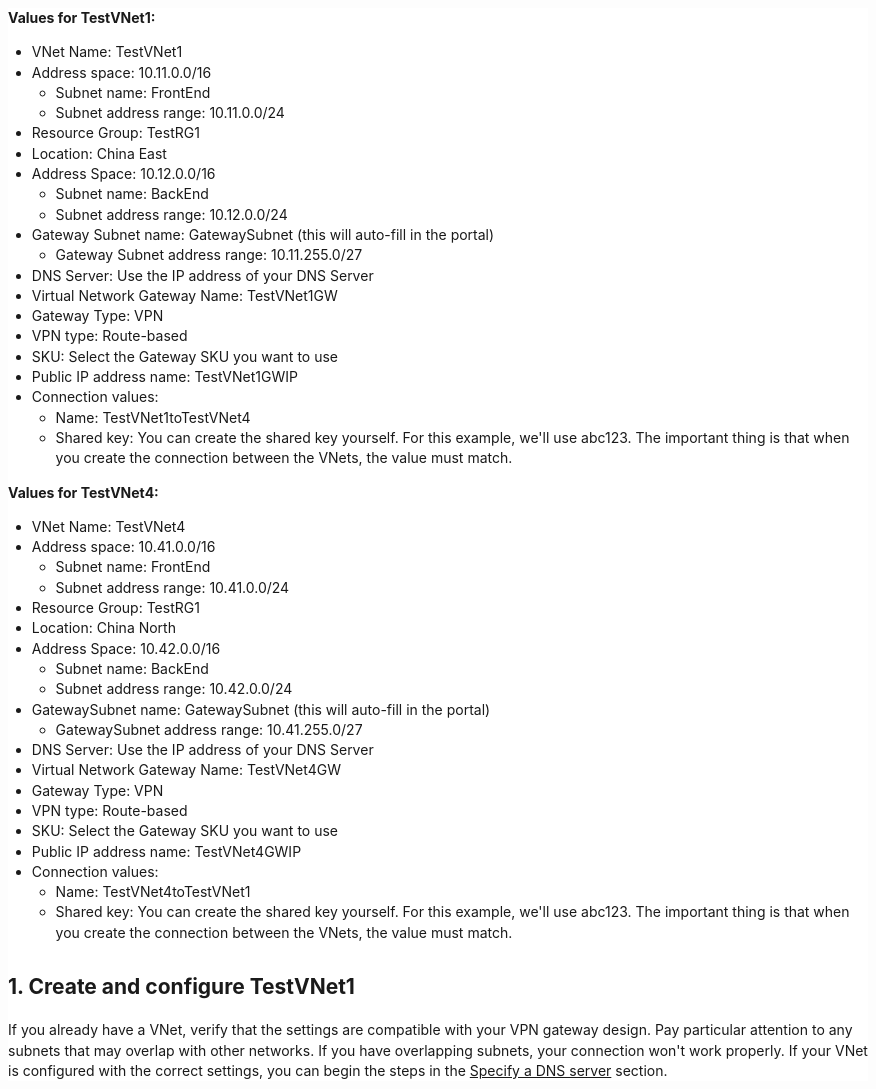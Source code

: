 **Values for TestVNet1:**

* VNet Name: TestVNet1
* Address space: 10.11.0.0/16
  * Subnet name: FrontEnd
  * Subnet address range: 10.11.0.0/24
* Resource Group: TestRG1
* Location: China East
* Address Space: 10.12.0.0/16
  * Subnet name: BackEnd
  * Subnet address range: 10.12.0.0/24
* Gateway Subnet name: GatewaySubnet (this will auto-fill in the portal)
  * Gateway Subnet address range: 10.11.255.0/27
* DNS Server: Use the IP address of your DNS Server
* Virtual Network Gateway Name: TestVNet1GW
* Gateway Type: VPN
* VPN type: Route-based
* SKU: Select the Gateway SKU you want to use
* Public IP address name: TestVNet1GWIP
* Connection values:
  * Name: TestVNet1toTestVNet4
  * Shared key: You can create the shared key yourself. For this example, we'll use abc123. The important thing is that when you create the connection between the VNets, the value must match.

**Values for TestVNet4:**

* VNet Name: TestVNet4
* Address space: 10.41.0.0/16
  * Subnet name: FrontEnd
  * Subnet address range: 10.41.0.0/24
* Resource Group: TestRG1
* Location: China North
* Address Space: 10.42.0.0/16
  * Subnet name: BackEnd
  * Subnet address range: 10.42.0.0/24
* GatewaySubnet name: GatewaySubnet (this will auto-fill in the portal)
  * GatewaySubnet address range: 10.41.255.0/27
* DNS Server: Use the IP address of your DNS Server
* Virtual Network Gateway Name: TestVNet4GW
* Gateway Type: VPN
* VPN type: Route-based
* SKU: Select the Gateway SKU you want to use
* Public IP address name: TestVNet4GWIP
* Connection values:
  * Name: TestVNet4toTestVNet1
  * Shared key: You can create the shared key yourself. For this example, we'll use abc123. The important thing is that when you create the connection between the VNets, the value must match.

## <a name="CreatVNet"></a>1. Create and configure TestVNet1
If you already have a VNet, verify that the settings are compatible with your VPN gateway design. Pay particular attention to any subnets that may overlap with other networks. If you have overlapping subnets, your connection won't work properly. If your VNet is configured with the correct settings, you can begin the steps in the [Specify a DNS server](#dns) section.
